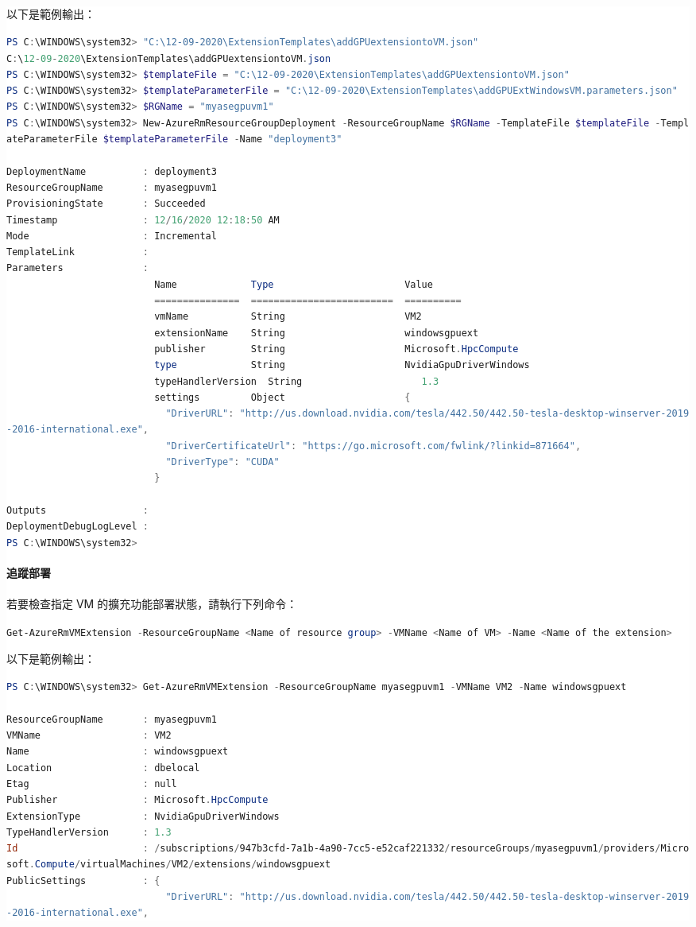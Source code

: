 以下是範例輸出：

```powershell
PS C:\WINDOWS\system32> "C:\12-09-2020\ExtensionTemplates\addGPUextensiontoVM.json"
C:\12-09-2020\ExtensionTemplates\addGPUextensiontoVM.json
PS C:\WINDOWS\system32> $templateFile = "C:\12-09-2020\ExtensionTemplates\addGPUextensiontoVM.json"
PS C:\WINDOWS\system32> $templateParameterFile = "C:\12-09-2020\ExtensionTemplates\addGPUExtWindowsVM.parameters.json"
PS C:\WINDOWS\system32> $RGName = "myasegpuvm1"
PS C:\WINDOWS\system32> New-AzureRmResourceGroupDeployment -ResourceGroupName $RGName -TemplateFile $templateFile -TemplateParameterFile $templateParameterFile -Name "deployment3"

DeploymentName          : deployment3
ResourceGroupName       : myasegpuvm1
ProvisioningState       : Succeeded
Timestamp               : 12/16/2020 12:18:50 AM
Mode                    : Incremental
TemplateLink            :
Parameters              :
                          Name             Type                       Value
                          ===============  =========================  ==========
                          vmName           String                     VM2
                          extensionName    String                     windowsgpuext
                          publisher        String                     Microsoft.HpcCompute
                          type             String                     NvidiaGpuDriverWindows
                          typeHandlerVersion  String                     1.3
                          settings         Object                     {
                            "DriverURL": "http://us.download.nvidia.com/tesla/442.50/442.50-tesla-desktop-winserver-2019-2016-international.exe",
                            "DriverCertificateUrl": "https://go.microsoft.com/fwlink/?linkid=871664",
                            "DriverType": "CUDA"
                          }

Outputs                 :
DeploymentDebugLogLevel :
PS C:\WINDOWS\system32>
```
#### <a name="track-deployment"></a>追蹤部署

若要檢查指定 VM 的擴充功能部署狀態，請執行下列命令： 

```powershell
Get-AzureRmVMExtension -ResourceGroupName <Name of resource group> -VMName <Name of VM> -Name <Name of the extension>
```
以下是範例輸出：

```powershell
PS C:\WINDOWS\system32> Get-AzureRmVMExtension -ResourceGroupName myasegpuvm1 -VMName VM2 -Name windowsgpuext

ResourceGroupName       : myasegpuvm1
VMName                  : VM2
Name                    : windowsgpuext
Location                : dbelocal
Etag                    : null
Publisher               : Microsoft.HpcCompute
ExtensionType           : NvidiaGpuDriverWindows
TypeHandlerVersion      : 1.3
Id                      : /subscriptions/947b3cfd-7a1b-4a90-7cc5-e52caf221332/resourceGroups/myasegpuvm1/providers/Microsoft.Compute/virtualMachines/VM2/extensions/windowsgpuext
PublicSettings          : {
                            "DriverURL": "http://us.download.nvidia.com/tesla/442.50/442.50-tesla-desktop-winserver-2019-2016-international.exe",
```